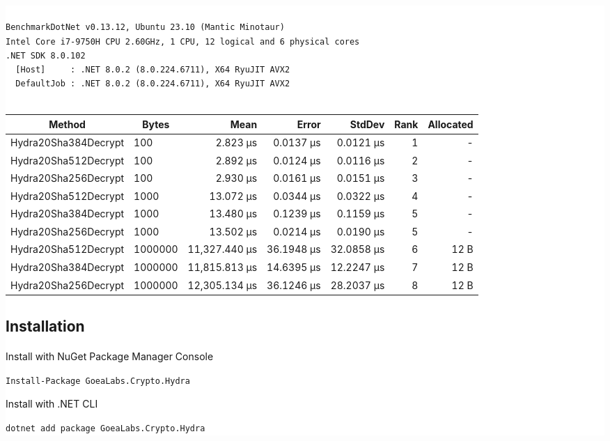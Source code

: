 ```

BenchmarkDotNet v0.13.12, Ubuntu 23.10 (Mantic Minotaur)
Intel Core i7-9750H CPU 2.60GHz, 1 CPU, 12 logical and 6 physical cores
.NET SDK 8.0.102
  [Host]     : .NET 8.0.2 (8.0.224.6711), X64 RyuJIT AVX2
  DefaultJob : .NET 8.0.2 (8.0.224.6711), X64 RyuJIT AVX2


```

| Method               | Bytes   | Mean          | Error      | StdDev     | Rank | Allocated |
|--------------------- |-------- |--------------:|-----------:|-----------:|-----:|----------:|
| Hydra20Sha384Decrypt | 100     |      2.823 μs |  0.0137 μs |  0.0121 μs |    1 |         - |
| Hydra20Sha512Decrypt | 100     |      2.892 μs |  0.0124 μs |  0.0116 μs |    2 |         - |
| Hydra20Sha256Decrypt | 100     |      2.930 μs |  0.0161 μs |  0.0151 μs |    3 |         - |
| Hydra20Sha512Decrypt | 1000    |     13.072 μs |  0.0344 μs |  0.0322 μs |    4 |         - |
| Hydra20Sha384Decrypt | 1000    |     13.480 μs |  0.1239 μs |  0.1159 μs |    5 |         - |
| Hydra20Sha256Decrypt | 1000    |     13.502 μs |  0.0214 μs |  0.0190 μs |    5 |         - |
| Hydra20Sha512Decrypt | 1000000 | 11,327.440 μs | 36.1948 μs | 32.0858 μs |    6 |      12 B |
| Hydra20Sha384Decrypt | 1000000 | 11,815.813 μs | 14.6395 μs | 12.2247 μs |    7 |      12 B |
| Hydra20Sha256Decrypt | 1000000 | 12,305.134 μs | 36.1246 μs | 28.2037 μs |    8 |      12 B |


## Installation

Install with NuGet Package Manager Console
```
Install-Package GoeaLabs.Crypto.Hydra
```

Install with .NET CLI
```
dotnet add package GoeaLabs.Crypto.Hydra
```
